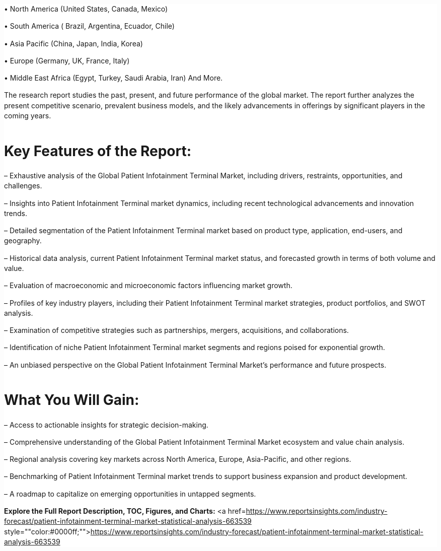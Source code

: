 • North America (United States, Canada, Mexico)

• South America ( Brazil, Argentina, Ecuador, Chile)

• Asia Pacific (China, Japan, India, Korea)

• Europe (Germany, UK, France, Italy)

• Middle East Africa (Egypt, Turkey, Saudi Arabia, Iran) And More.

The research report studies the past, present, and future performance of the global market. The report further analyzes the present competitive scenario, prevalent business models, and the likely advancements in offerings by significant players in the coming years.

# <strong>Key Features of the Report:</strong>

– Exhaustive analysis of the Global Patient Infotainment Terminal Market, including drivers, restraints, opportunities, and challenges.

– Insights into Patient Infotainment Terminal market dynamics, including recent technological advancements and innovation trends.

– Detailed segmentation of the Patient Infotainment Terminal market based on product type, application, end-users, and geography.

– Historical data analysis, current Patient Infotainment Terminal market status, and forecasted growth in terms of both volume and value.

– Evaluation of macroeconomic and microeconomic factors influencing market growth.

– Profiles of key industry players, including their Patient Infotainment Terminal market strategies, product portfolios, and SWOT analysis.

– Examination of competitive strategies such as partnerships, mergers, acquisitions, and collaborations.

– Identification of niche Patient Infotainment Terminal market segments and regions poised for exponential growth.

– An unbiased perspective on the Global Patient Infotainment Terminal Market’s performance and future prospects.

# <strong>What You Will Gain:</strong>

– Access to actionable insights for strategic decision-making.

– Comprehensive understanding of the Global Patient Infotainment Terminal Market ecosystem and value chain analysis.

– Regional analysis covering key markets across North America, Europe, Asia-Pacific, and other regions.

– Benchmarking of Patient Infotainment Terminal market trends to support business expansion and product development.

– A roadmap to capitalize on emerging opportunities in untapped segments.

<strong>Explore the Full Report Description, TOC, Figures, and Charts:</strong>
<a href=https://www.reportsinsights.com/industry-forecast/patient-infotainment-terminal-market-statistical-analysis-663539 style=""color:#0000ff;"">https://www.reportsinsights.com/industry-forecast/patient-infotainment-terminal-market-statistical-analysis-663539</a>
